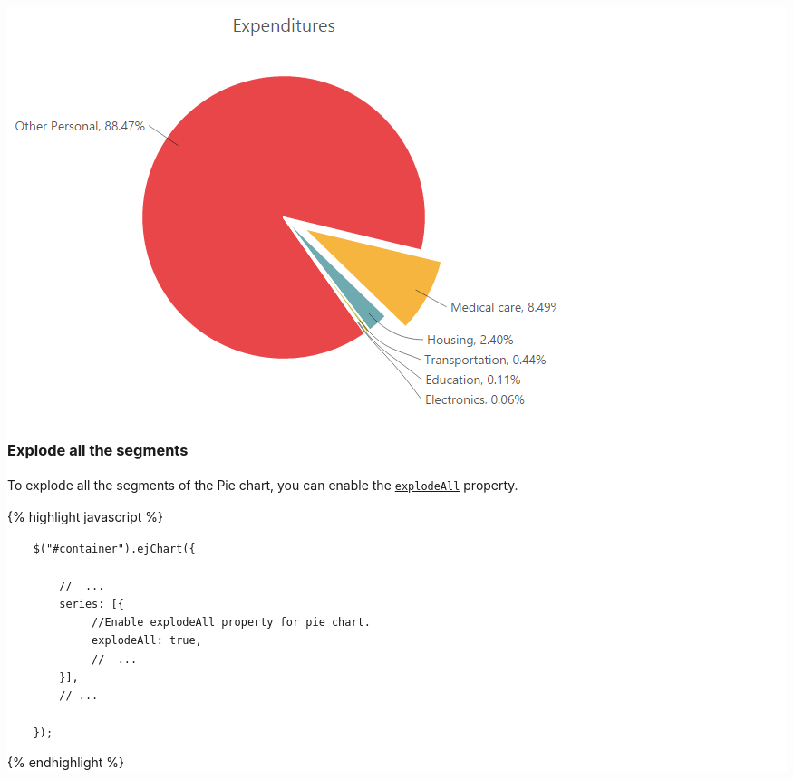![explode a pie segment in pie chart.](/js/Chart/Chart-Types_images/Chart-Types_img40.png)


### Explode all the segments

To explode all the segments of the Pie chart, you can enable the [`explodeAll`](../api/js/ejchart#members:series-explodeall) property.

{% highlight javascript %}


        $("#container").ejChart({
        
            //  ...
            series: [{
                 //Enable explodeAll property for pie chart. 
                 explodeAll: true,                                  
                 //  ...         
            }],
            // ...

        });


{% endhighlight %}
